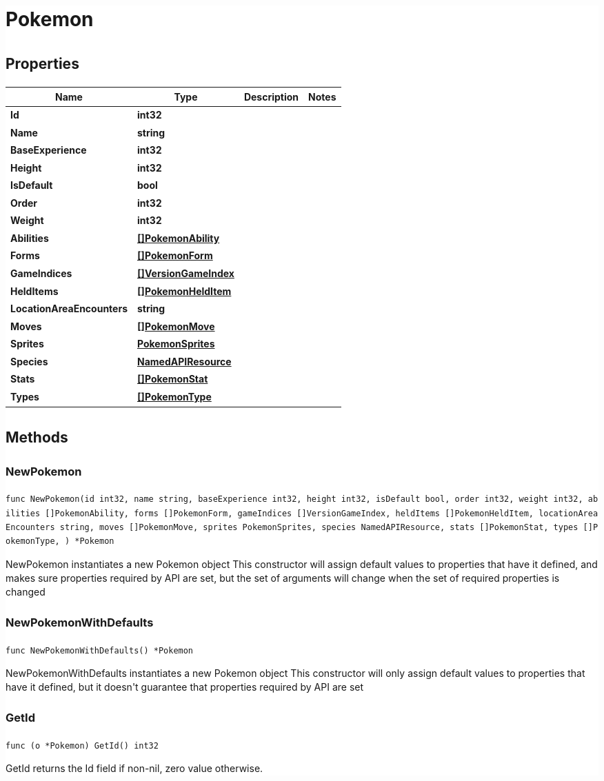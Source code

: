 # Pokemon

## Properties

Name | Type | Description | Notes
------------ | ------------- | ------------- | -------------
**Id** | **int32** |  | 
**Name** | **string** |  | 
**BaseExperience** | **int32** |  | 
**Height** | **int32** |  | 
**IsDefault** | **bool** |  | 
**Order** | **int32** |  | 
**Weight** | **int32** |  | 
**Abilities** | [**[]PokemonAbility**](PokemonAbility.md) |  | 
**Forms** | [**[]PokemonForm**](PokemonForm.md) |  | 
**GameIndices** | [**[]VersionGameIndex**](VersionGameIndex.md) |  | 
**HeldItems** | [**[]PokemonHeldItem**](PokemonHeldItem.md) |  | 
**LocationAreaEncounters** | **string** |  | 
**Moves** | [**[]PokemonMove**](PokemonMove.md) |  | 
**Sprites** | [**PokemonSprites**](PokemonSprites.md) |  | 
**Species** | [**NamedAPIResource**](NamedAPIResource.md) |  | 
**Stats** | [**[]PokemonStat**](PokemonStat.md) |  | 
**Types** | [**[]PokemonType**](PokemonType.md) |  | 

## Methods

### NewPokemon

`func NewPokemon(id int32, name string, baseExperience int32, height int32, isDefault bool, order int32, weight int32, abilities []PokemonAbility, forms []PokemonForm, gameIndices []VersionGameIndex, heldItems []PokemonHeldItem, locationAreaEncounters string, moves []PokemonMove, sprites PokemonSprites, species NamedAPIResource, stats []PokemonStat, types []PokemonType, ) *Pokemon`

NewPokemon instantiates a new Pokemon object
This constructor will assign default values to properties that have it defined,
and makes sure properties required by API are set, but the set of arguments
will change when the set of required properties is changed

### NewPokemonWithDefaults

`func NewPokemonWithDefaults() *Pokemon`

NewPokemonWithDefaults instantiates a new Pokemon object
This constructor will only assign default values to properties that have it defined,
but it doesn't guarantee that properties required by API are set

### GetId

`func (o *Pokemon) GetId() int32`

GetId returns the Id field if non-nil, zero value otherwise.
